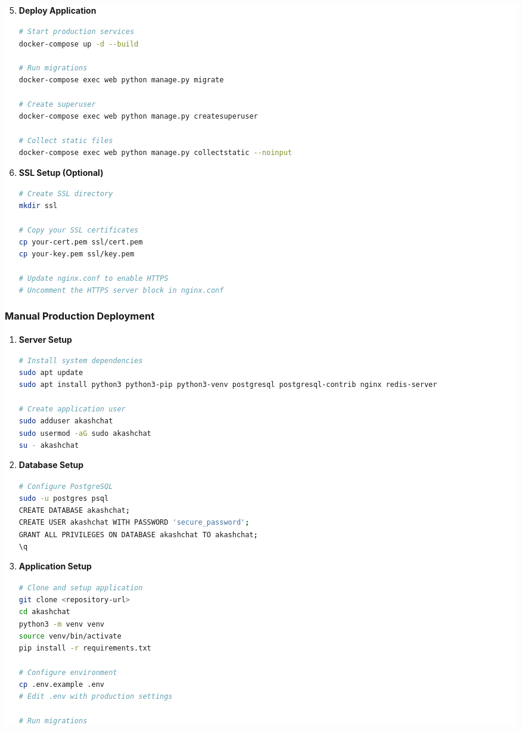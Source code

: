 5. **Deploy Application**
   ```bash
   # Start production services
   docker-compose up -d --build

   # Run migrations
   docker-compose exec web python manage.py migrate

   # Create superuser
   docker-compose exec web python manage.py createsuperuser

   # Collect static files
   docker-compose exec web python manage.py collectstatic --noinput
   ```

6. **SSL Setup (Optional)**
   ```bash
   # Create SSL directory
   mkdir ssl

   # Copy your SSL certificates
   cp your-cert.pem ssl/cert.pem
   cp your-key.pem ssl/key.pem

   # Update nginx.conf to enable HTTPS
   # Uncomment the HTTPS server block in nginx.conf
   ```

### Manual Production Deployment

1. **Server Setup**
   ```bash
   # Install system dependencies
   sudo apt update
   sudo apt install python3 python3-pip python3-venv postgresql postgresql-contrib nginx redis-server

   # Create application user
   sudo adduser akashchat
   sudo usermod -aG sudo akashchat
   su - akashchat
   ```

2. **Database Setup**
   ```bash
   # Configure PostgreSQL
   sudo -u postgres psql
   CREATE DATABASE akashchat;
   CREATE USER akashchat WITH PASSWORD 'secure_password';
   GRANT ALL PRIVILEGES ON DATABASE akashchat TO akashchat;
   \q
   ```

3. **Application Setup**
   ```bash
   # Clone and setup application
   git clone <repository-url>
   cd akashchat
   python3 -m venv venv
   source venv/bin/activate
   pip install -r requirements.txt

   # Configure environment
   cp .env.example .env
   # Edit .env with production settings

   # Run migrations
   ```